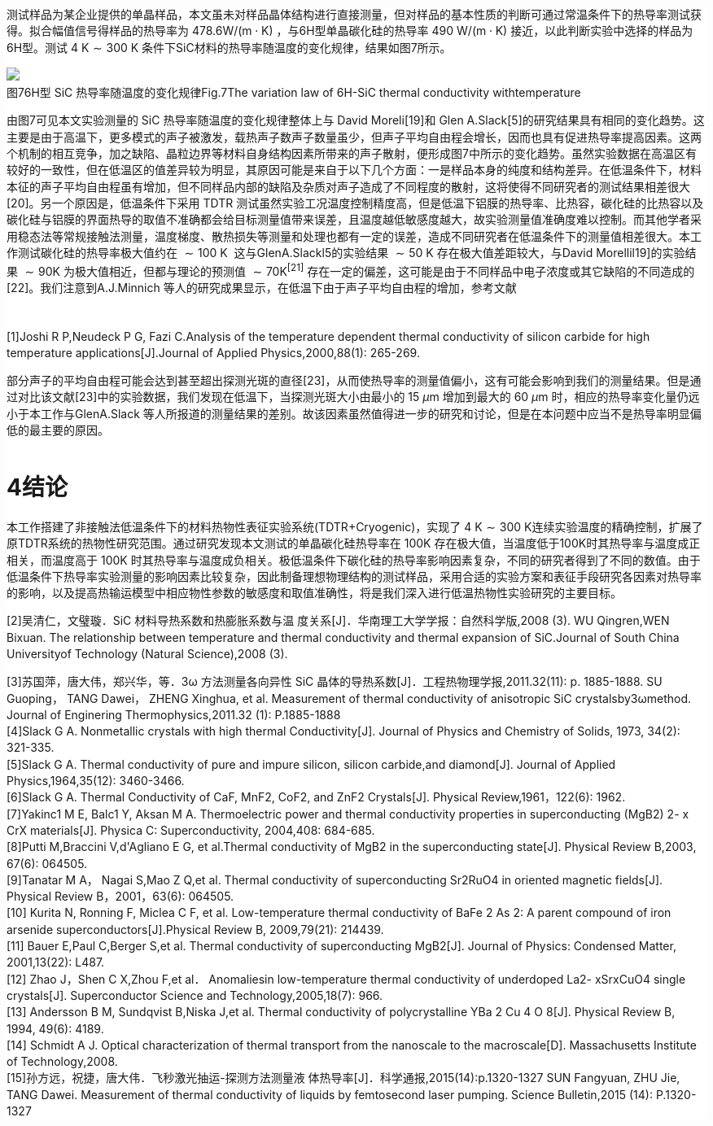 测试样品为某企业提供的单晶样品，本文虽未对样品晶体结构进行直接测量，但对样品的基本性质的判断可通过常温条件下的热导率测试获得。拟合幅值信号得样品的热导率为 $4 7 8 . 6 \mathrm { W / ( m \cdot K ) }$ ，与6H型单晶碳化硅的热导率 $4 9 0 \ \mathrm { W / ( m \cdot K ) }$ 接近，以此判断实验中选择的样品为6H型。测试 $4 ~ \mathrm { K } { \sim } 3 0 0 ~ \mathrm { K }$ 条件下SiC材料的热导率随温度的变化规律，结果如图7所示。

![](images/b205f41ce71e6801abaf3149548250c81b17a4208c997add569d199d95d47979.jpg)  
图76H型 SiC 热导率随温度的变化规律Fig.7The variation law of 6H-SiC thermal conductivity withtemperature

由图7可见本文实验测量的 SiC 热导率随温度的变化规律整体上与 David Moreli[19]和 Glen A.Slack[5]的研究结果具有相同的变化趋势。这主要是由于高温下，更多模式的声子被激发，载热声子数声子数量虽少，但声子平均自由程会增长，因而也具有促进热导率提高因素。这两个机制的相互竞争，加之缺陷、晶粒边界等材料自身结构因素所带来的声子散射，便形成图7中所示的变化趋势。虽然实验数据在高温区有较好的一致性，但在低温区的值差异较为明显，其原因可能是来自于以下几个方面：一是样品本身的纯度和结构差异。在低温条件下，材料本征的声子平均自由程虽有增加，但不同样品内部的缺陷及杂质对声子造成了不同程度的散射，这将使得不同研究者的测试结果相差很大[20]。另一个原因是，低温条件下采用 TDTR 测试虽然实验工况温度控制精度高，但是低温下铝膜的热导率、比热容，碳化硅的比热容以及碳化硅与铝膜的界面热导的取值不准确都会给目标测量值带来误差，且温度越低敏感度越大，故实验测量值准确度难以控制。而其他学者采用稳态法等常规接触法测量，温度梯度、散热损失等测量和处理也都有一定的误差，造成不同研究者在低温条件下的测量值相差很大。本工作测试碳化硅的热导率极大值约在 ${ \sim } 1 0 0 \mathrm { ~ K ~ }$ 这与GlenA.Slackl5的实验结果 ${ \sim } 5 0 ~ \mathrm { K }$ 存在极大值差距较大，与David Morellil19]的实验结果 ${ \sim } 9 0 \mathrm { K }$ 为极大值相近，但都与理论的预测值 ${ \sim } 7 0 \mathrm { K } ^ { [ 2 1 ] }$ 存在一定的偏差，这可能是由于不同样品中电子浓度或其它缺陷的不同造成的[22]。我们注意到A.J.Minnich 等人的研究成果显示，在低温下由于声子平均自由程的增加，参考文献

#

[1]Joshi R P,Neudeck P G, Fazi C.Analysis of the temperature dependent thermal conductivity of silicon carbide for high temperature applications[J].Journal of Applied Physics,2000,88(1): 265-269.

部分声子的平均自由程可能会达到甚至超出探测光斑的直径[23]，从而使热导率的测量值偏小，这有可能会影响到我们的测量结果。但是通过对比该文献[23]中的实验数据，我们发现在低温下，当探测光斑大小由最小的 $1 5 ~ { \mu \mathrm { m } }$ 增加到最大的 $6 0 ~ { \mu \mathrm { m } }$ 时，相应的热导率变化量仍远小于本工作与GlenA.Slack 等人所报道的测量结果的差别。故该因素虽然值得进一步的研究和讨论，但是在本问题中应当不是热导率明显偏低的最主要的原因。

# 4结论

本工作搭建了非接触法低温条件下的材料热物性表征实验系统(TDTR+Cryogenic)，实现了 $4 ~ \mathrm { K } { \sim } 3 0 0$ K连续实验温度的精确控制，扩展了原TDTR系统的热物性研究范围。通过研究发现本文测试的单晶碳化硅热导率在 $1 0 0 \mathrm { K }$ 存在极大值，当温度低于100K时其热导率与温度成正相关，而温度高于 $1 0 0 \mathrm { K }$ 时其热导率与温度成负相关。极低温条件下碳化硅的热导率影响因素复杂，不同的研究者得到了不同的数值。由于低温条件下热导率实验测量的影响因素比较复杂，因此制备理想物理结构的测试样品，采用合适的实验方案和表征手段研究各因素对热导率的影响，以及提高热输运模型中相应物性参数的敏感度和取值准确性，将是我们深入进行低温热物性实验研究的主要目标。

[2]吴清仁，文璧璇．SiC 材料导热系数和热膨胀系数与温 度关系[J]．华南理工大学学报：自然科学版,2008 (3). WU Qingren,WEN Bixuan. The relationship between temperature and thermal conductivity and thermal expansion of SiC.Journal of South China Universityof Technology (Natural Science),2008 (3).

[3]苏国萍，唐大伟，郑兴华，等．3ω 方法测量各向异性 SiC 晶体的导热系数[J]．工程热物理学报,2011.32(11): p. 1885-1888. SU Guoping， TANG Dawei， ZHENG Xinghua, et al. Measurement of thermal conductivity of anisotropic SiC crystalsby3ωmethod. Journal of Enginering Thermophysics,2011.32 (1): P.1885-1888   
[4]Slack G A. Nonmetallic crystals with high thermal Conductivity[J]. Journal of Physics and Chemistry of Solids, 1973, 34(2): 321-335.   
[5]Slack G A. Thermal conductivity of pure and impure silicon, silicon carbide,and diamond[J]. Journal of Applied Physics,1964,35(12): 3460-3466.   
[6]Slack G A. Thermal Conductivity of CaF, MnF2, CoF2, and ZnF2 Crystals[J]. Physical Review,1961，122(6): 1962.   
[7]Yakinc1 M E, Balc1 Y, Aksan M A. Thermoelectric power and thermal conductivity properties in superconducting (MgB2) 2- x CrX materials[J]. Physica C: Superconductivity, 2004,408: 684-685.   
[8]Putti M,Braccini V,d'Agliano E G, et al.Thermal conductivity of MgB2 in the superconducting state[J]. Physical Review B,2003, 67(6): 064505.   
[9]Tanatar M A， Nagai S,Mao Z Q,et al. Thermal conductivity of superconducting Sr2RuO4 in oriented magnetic fields[J]. Physical Review B，2001，63(6): 064505.   
[10] Kurita N, Ronning F, Miclea C F, et al. Low-temperature thermal conductivity of BaFe 2 As 2: A parent compound of iron arsenide superconductors[J].Physical Review B, 2009,79(21): 214439.   
[11] Bauer E,Paul C,Berger S,et al. Thermal conductivity of superconducting MgB2[J]. Journal of Physics: Condensed Matter, 2001,13(22): L487.   
[12] Zhao J，Shen C X,Zhou F,et al． Anomaliesin low-temperature thermal conductivity of underdoped La2- xSrxCuO4 single crystals[J]. Superconductor Science and Technology,2005,18(7): 966.   
[13] Andersson B M, Sundqvist B,Niska J,et al. Thermal conductivity of polycrystalline YBa 2 Cu 4 O 8[J]. Physical Review B, 1994, 49(6): 4189.   
[14] Schmidt A J. Optical characterization of thermal transport from the nanoscale to the macroscale[D]. Massachusetts Institute of Technology,2008.   
[15]孙方远，祝捷，唐大伟．飞秒激光抽运-探测方法测量液 体热导率[J]．科学通报,2015(14):p.1320-1327 SUN Fangyuan, ZHU Jie, TANG Dawei. Measurement of thermal conductivity of liquids by femtosecond laser pumping. Science Bulletin,2015 (14): P.1320-1327   